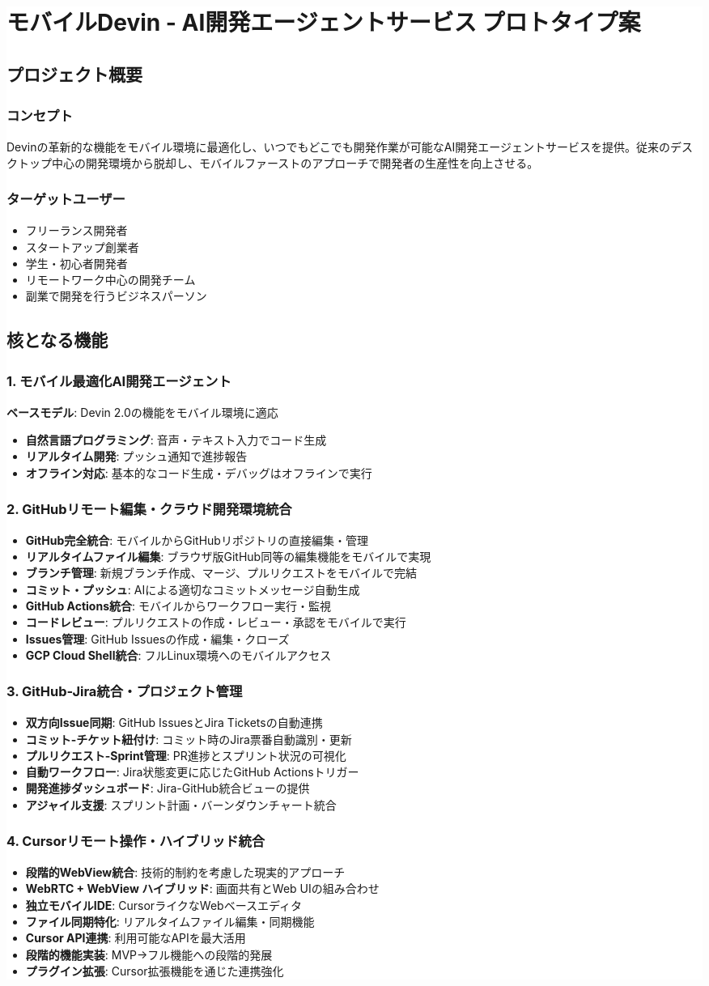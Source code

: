 # モバイルDevin - AI開発エージェントサービス プロトタイプ案

## プロジェクト概要

### コンセプト
Devinの革新的な機能をモバイル環境に最適化し、いつでもどこでも開発作業が可能なAI開発エージェントサービスを提供。従来のデスクトップ中心の開発環境から脱却し、モバイルファーストのアプローチで開発者の生産性を向上させる。

### ターゲットユーザー
- フリーランス開発者
- スタートアップ創業者
- 学生・初心者開発者
- リモートワーク中心の開発チーム
- 副業で開発を行うビジネスパーソン

## 核となる機能

### 1. モバイル最適化AI開発エージェント
**ベースモデル**: Devin 2.0の機能をモバイル環境に適応
- **自然言語プログラミング**: 音声・テキスト入力でコード生成
- **リアルタイム開発**: プッシュ通知で進捗報告
- **オフライン対応**: 基本的なコード生成・デバッグはオフラインで実行

### 2. GitHubリモート編集・クラウド開発環境統合
- **GitHub完全統合**: モバイルからGitHubリポジトリの直接編集・管理
- **リアルタイムファイル編集**: ブラウザ版GitHub同等の編集機能をモバイルで実現
- **ブランチ管理**: 新規ブランチ作成、マージ、プルリクエストをモバイルで完結
- **コミット・プッシュ**: AIによる適切なコミットメッセージ自動生成
- **GitHub Actions統合**: モバイルからワークフロー実行・監視
- **コードレビュー**: プルリクエストの作成・レビュー・承認をモバイルで実行
- **Issues管理**: GitHub Issuesの作成・編集・クローズ
- **GCP Cloud Shell統合**: フルLinux環境へのモバイルアクセス

### 3. GitHub-Jira統合・プロジェクト管理
- **双方向Issue同期**: GitHub IssuesとJira Ticketsの自動連携
- **コミット-チケット紐付け**: コミット時のJira票番自動識別・更新
- **プルリクエスト-Sprint管理**: PR進捗とスプリント状況の可視化
- **自動ワークフロー**: Jira状態変更に応じたGitHub Actionsトリガー
- **開発進捗ダッシュボード**: Jira-GitHub統合ビューの提供
- **アジャイル支援**: スプリント計画・バーンダウンチャート統合

### 4. Cursorリモート操作・ハイブリッド統合
- **段階的WebView統合**: 技術的制約を考慮した現実的アプローチ
- **WebRTC + WebView ハイブリッド**: 画面共有とWeb UIの組み合わせ
- **独立モバイルIDE**: CursorライクなWebベースエディタ
- **ファイル同期特化**: リアルタイムファイル編集・同期機能
- **Cursor API連携**: 利用可能なAPIを最大活用
- **段階的機能実装**: MVP→フル機能への段階的発展
- **プラグイン拡張**: Cursor拡張機能を通じた連携強化
